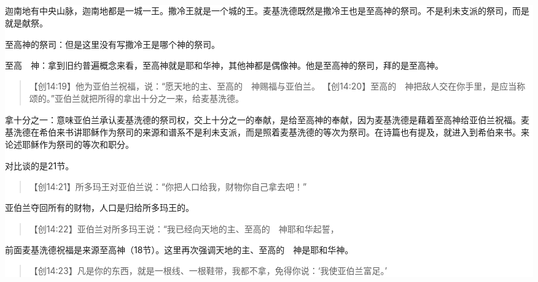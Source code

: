 迦南地有中央山脉，迦南地都是一城一王。撒冷王就是一个城的王。麦基洗德既然是撒冷王也是至高神的祭司。不是利未支派的祭司，而是就是献祭。

至高神的祭司：但是这里没有写撒冷王是哪个神的祭司。

至高　神：拿到旧约普遍概念来看，至高神就是耶和华神，其他神都是偶像神。他是至高神的祭司，拜的是至高神。

> 【创14:19】他为亚伯兰祝福，说：“愿天地的主、至高的　神赐福与亚伯兰。
> 【创14:20】至高的　神把敌人交在你手里，是应当称颂的。”亚伯兰就把所得的拿出十分之一来，给麦基洗德。

拿十分之一：意味亚伯兰承认麦基洗德的祭司权，交上十分之一的奉献，是给至高神的奉献，因为麦基洗德是藉着至高神给亚伯兰祝福。麦基洗德在希伯来书讲耶稣作为祭司的来源和谱系不是利未支派，而是照着麦基洗德的等次为祭司。在诗篇也有提及，就进入到希伯来书。来论述耶稣作为祭司的等次和职分。

对比谈的是21节。

> 【创14:21】所多玛王对亚伯兰说：“你把人口给我，财物你自己拿去吧！”

亚伯兰夺回所有的财物，人口是归给所多玛王的。

> 【创14:22】亚伯兰对所多玛王说：“我已经向天地的主、至高的　神耶和华起誓，

前面麦基洗德祝福是来源至高神（18节）。这里再次强调天地的主、至高的　神是耶和华神。

> 【创14:23】凡是你的东西，就是一根线、一根鞋带，我都不拿，免得你说：‘我使亚伯兰富足。’

